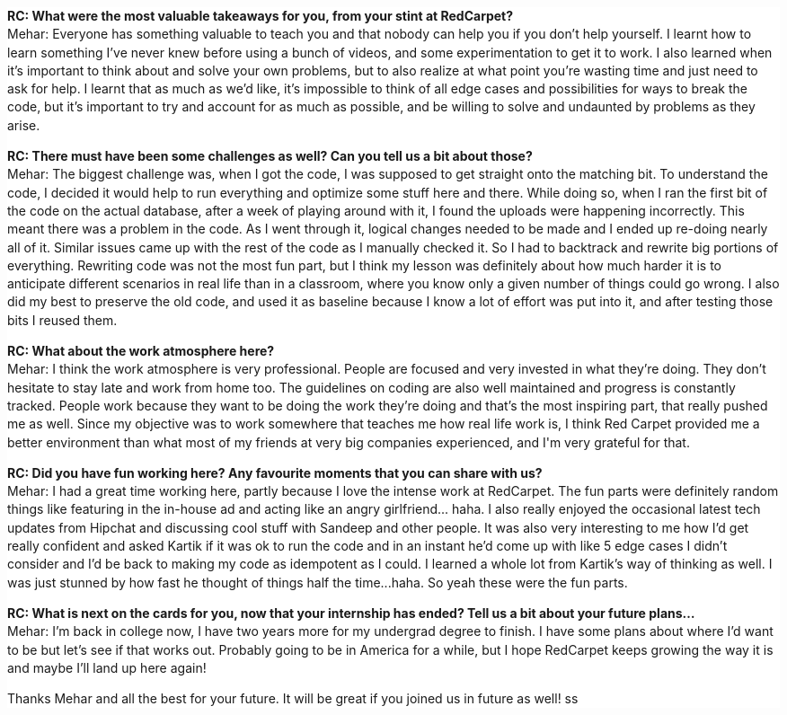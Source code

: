 **RC: What were the most valuable takeaways for you, from your stint at RedCarpet?**<br>
Mehar: Everyone has something valuable to teach you and that nobody can help you if you don’t help yourself. I learnt how to learn something I’ve never knew before using a bunch of videos, and some experimentation to get it to work. I also learned when it’s important to think about and solve your own problems, but to also realize at what point you’re wasting time and just need to ask for help. I learnt that as much as we’d like, it’s impossible to think of all edge cases and possibilities for ways to break the code, but it’s important to try and account for as much as possible, and be willing to solve and undaunted by problems as they arise.


**RC: There must have been some challenges as well? Can you tell us a bit about those?**<br>
Mehar: The biggest challenge was, when I got the code, I was supposed to get straight onto the matching bit. To understand the code, I decided it would help to run everything and optimize some stuff here and there. While doing so, when I ran the first bit of the code on the actual database, after a week of playing around with it, I found the uploads were happening incorrectly. This meant there was a problem in the code. As I went through it, logical changes needed to be made and I ended up re-doing nearly all of it. Similar issues came up with the rest of the code as I manually checked it. So I had to backtrack and rewrite big portions of everything. Rewriting code was not the most fun part, but I think my lesson was definitely about how much harder it is to anticipate different scenarios in real life than in a classroom, where you know only a given number of things could go wrong. I also did my best to preserve the old code, and used it as baseline because I know a lot of effort was put into it, and after testing those bits I reused them.

**RC: What about the work atmosphere here?**<br>
Mehar: I think the work atmosphere is very professional. People are focused and very invested in what they’re doing. They don’t hesitate to stay late and work from home too. The guidelines on coding are also well maintained and progress is constantly tracked. People work because they want to be doing the work they’re doing and that’s the most inspiring part, that really pushed me as well. Since my objective was to work somewhere that teaches me how real life work is, I think Red Carpet provided me a better environment than what most of my friends at very big companies experienced, and I'm very grateful for that.

**RC: Did you have fun working here? Any favourite moments that you can share with us?**<br>
Mehar: I had a great time working here, partly because I love the intense work at RedCarpet. The fun parts were definitely random things like featuring in the in-house ad and acting like an angry girlfriend... haha. I also really enjoyed the occasional latest tech updates from Hipchat and discussing cool stuff with Sandeep and other people. It was also very interesting to me how I’d get really confident and asked Kartik if it was ok to run the code and in an instant he’d come up with like 5 edge cases I didn’t consider and I’d be back to making my code as idempotent as I could. I learned a whole lot from Kartik’s way of thinking as well. I was just stunned by how fast he thought of things half the time...haha. So yeah these were the fun parts.

**RC: What is next on the cards for you, now that your internship has ended? Tell us a bit about your future plans…**<br>
Mehar: I’m back in college now, I have two years more for my undergrad degree to finish. I have some plans about where I’d want to be but let’s see if that works out. Probably going to be in America for a while, but I hope RedCarpet keeps growing the way it is and maybe I’ll land up here again!

Thanks Mehar and all the best for your future. It will be great if you joined us in future as well! ss
